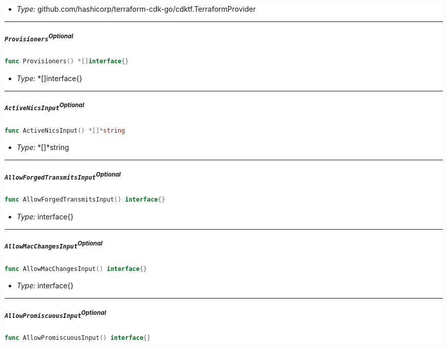 - *Type:* github.com/hashicorp/terraform-cdk-go/cdktf.TerraformProvider

---

##### `Provisioners`<sup>Optional</sup> <a name="Provisioners" id="@cdktf/provider-vsphere.hostVirtualSwitch.HostVirtualSwitch.property.provisioners"></a>

```go
func Provisioners() *[]interface{}
```

- *Type:* *[]interface{}

---

##### `ActiveNicsInput`<sup>Optional</sup> <a name="ActiveNicsInput" id="@cdktf/provider-vsphere.hostVirtualSwitch.HostVirtualSwitch.property.activeNicsInput"></a>

```go
func ActiveNicsInput() *[]*string
```

- *Type:* *[]*string

---

##### `AllowForgedTransmitsInput`<sup>Optional</sup> <a name="AllowForgedTransmitsInput" id="@cdktf/provider-vsphere.hostVirtualSwitch.HostVirtualSwitch.property.allowForgedTransmitsInput"></a>

```go
func AllowForgedTransmitsInput() interface{}
```

- *Type:* interface{}

---

##### `AllowMacChangesInput`<sup>Optional</sup> <a name="AllowMacChangesInput" id="@cdktf/provider-vsphere.hostVirtualSwitch.HostVirtualSwitch.property.allowMacChangesInput"></a>

```go
func AllowMacChangesInput() interface{}
```

- *Type:* interface{}

---

##### `AllowPromiscuousInput`<sup>Optional</sup> <a name="AllowPromiscuousInput" id="@cdktf/provider-vsphere.hostVirtualSwitch.HostVirtualSwitch.property.allowPromiscuousInput"></a>

```go
func AllowPromiscuousInput() interface{}
```

